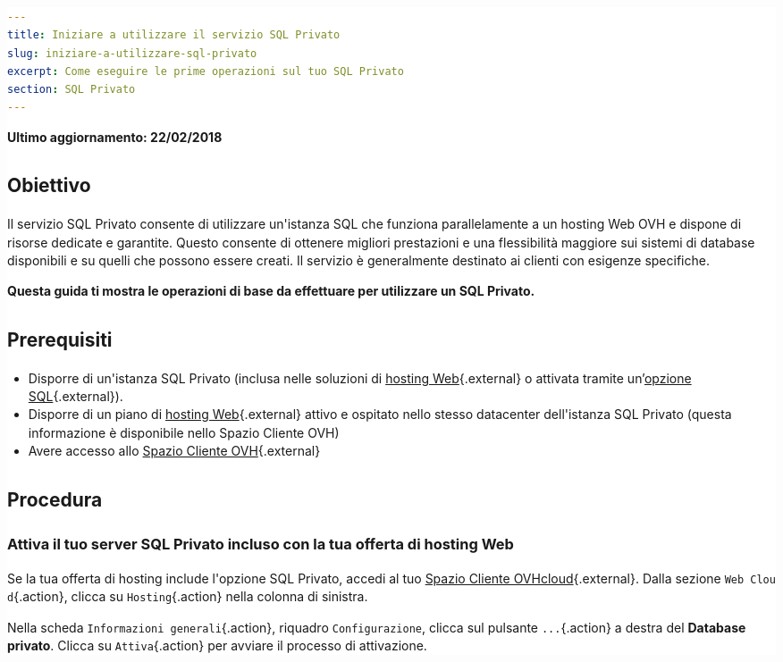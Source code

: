 ```yaml
---
title: Iniziare a utilizzare il servizio SQL Privato
slug: iniziare-a-utilizzare-sql-privato
excerpt: Come eseguire le prime operazioni sul tuo SQL Privato
section: SQL Privato
---
```


**Ultimo aggiornamento: 22/02/2018**

## Obiettivo

Il servizio SQL Privato consente di utilizzare un'istanza SQL che funziona parallelamente a un hosting Web OVH e dispone di risorse dedicate e garantite. Questo consente di ottenere migliori prestazioni e una flessibilità maggiore sui sistemi di database disponibili e su quelli che possono essere creati. Il servizio è generalmente destinato ai clienti con esigenze specifiche.

**Questa guida ti mostra le operazioni di base da effettuare per utilizzare un SQL Privato.**

## Prerequisiti

- Disporre di un'istanza SQL Privato (inclusa nelle soluzioni di [hosting Web](https://www.ovh.it/hosting-web/){.external} o attivata tramite un’[opzione SQL](https://www.ovh.it/hosting-web/opzioni-sql.xml){.external}).
- Disporre di un piano di [hosting Web](https://www.ovh.it/hosting-web/){.external} attivo e ospitato nello stesso datacenter dell'istanza SQL Privato (questa informazione è disponibile nello Spazio Cliente OVH)
- Avere accesso allo [Spazio Cliente OVH](https://www.ovh.com/auth/?action=gotomanager){.external}

## Procedura

### Attiva il tuo server SQL Privato incluso con la tua offerta di hosting Web

Se la tua offerta di hosting include l'opzione SQL Privato, accedi al tuo [Spazio Cliente OVHcloud](https://www.ovh.com/auth/?action=gotomanager){.external}. Dalla sezione `Web Cloud`{.action}, clicca su `Hosting`{.action} nella colonna di sinistra.

Nella scheda `Informazioni generali`{.action}, riquadro `Configurazione`, clicca sul pulsante `...`{.action} a destra del **Database privato**. Clicca su `Attiva`{.action} per avviare il processo di attivazione.
